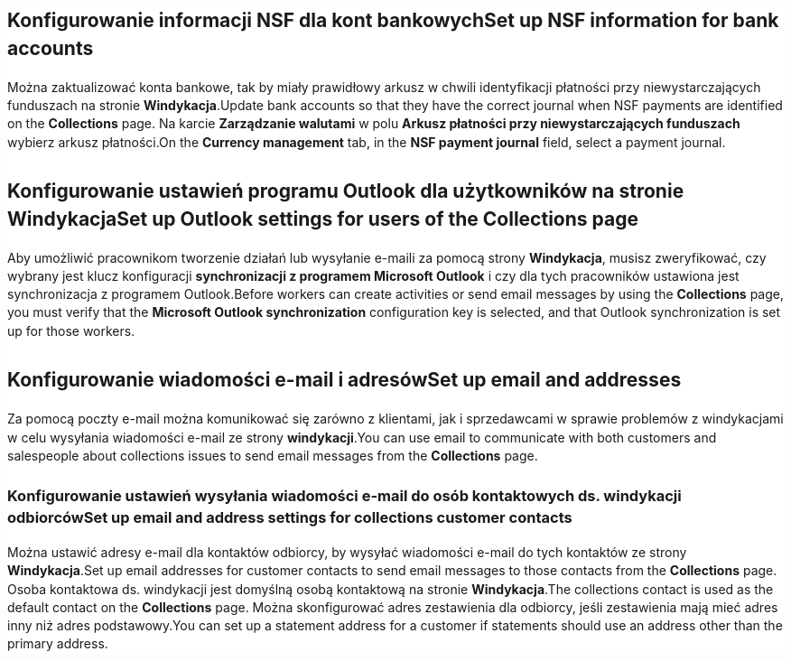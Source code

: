 ## <a name="set-up-nsf-information-for-bank-accounts"></a><span data-ttu-id="7deb8-166">Konfigurowanie informacji NSF dla kont bankowych</span><span class="sxs-lookup"><span data-stu-id="7deb8-166">Set up NSF information for bank accounts</span></span>
<span data-ttu-id="7deb8-167">Można zaktualizować konta bankowe, tak by miały prawidłowy arkusz w chwili identyfikacji płatności przy niewystarczających funduszach na stronie **Windykacja**.</span><span class="sxs-lookup"><span data-stu-id="7deb8-167">Update bank accounts so that they have the correct journal when NSF payments are identified on the **Collections** page.</span></span> <span data-ttu-id="7deb8-168">Na karcie **Zarządzanie walutami** w polu **Arkusz płatności przy niewystarczających funduszach** wybierz arkusz płatności.</span><span class="sxs-lookup"><span data-stu-id="7deb8-168">On the **Currency management** tab,  in the **NSF payment journal** field, select a payment journal.</span></span>

## <a name="set-up-outlook-settings-for-users-of-the-collections-page"></a><span data-ttu-id="7deb8-169">Konfigurowanie ustawień programu Outlook dla użytkowników na stronie Windykacja</span><span class="sxs-lookup"><span data-stu-id="7deb8-169">Set up Outlook settings for users of the Collections page</span></span>
<span data-ttu-id="7deb8-170">Aby umożliwić pracownikom tworzenie działań lub wysyłanie e-maili za pomocą strony **Windykacja**, musisz zweryfikować, czy wybrany jest klucz konfiguracji **synchronizacji z programem Microsoft Outlook** i czy dla tych pracowników ustawiona jest synchronizacja z programem Outlook.</span><span class="sxs-lookup"><span data-stu-id="7deb8-170">Before workers can create activities or send email messages by using the **Collections** page, you must verify that the **Microsoft Outlook synchronization** configuration key is selected, and that Outlook synchronization is set up for those workers.</span></span>

## <a name="set-up-email-and-addresses"></a><span data-ttu-id="7deb8-171">Konfigurowanie wiadomości e-mail i adresów</span><span class="sxs-lookup"><span data-stu-id="7deb8-171">Set up email and addresses</span></span>
<span data-ttu-id="7deb8-172">Za pomocą poczty e-mail można komunikować się zarówno z klientami, jak i sprzedawcami w sprawie problemów z windykacjami w celu wysyłania wiadomości e-mail ze strony **windykacji**.</span><span class="sxs-lookup"><span data-stu-id="7deb8-172">You can use email to communicate with both customers and salespeople about collections issues to send email messages from the **Collections** page.</span></span> 

### <a name="set-up-email-and-address-settings-for-collections-customer-contacts"></a><span data-ttu-id="7deb8-173">Konfigurowanie ustawień wysyłania wiadomości e-mail do osób kontaktowych ds. windykacji odbiorców</span><span class="sxs-lookup"><span data-stu-id="7deb8-173">Set up email and address settings for collections customer contacts</span></span>
<span data-ttu-id="7deb8-174">Można ustawić adresy e-mail dla kontaktów odbiorcy, by wysyłać wiadomości e-mail do tych kontaktów ze strony **Windykacja**.</span><span class="sxs-lookup"><span data-stu-id="7deb8-174">Set up email addresses for customer contacts to send email messages to those contacts from the **Collections** page.</span></span> <span data-ttu-id="7deb8-175">Osoba kontaktowa ds. windykacji jest domyślną osobą kontaktową na stronie **Windykacja**.</span><span class="sxs-lookup"><span data-stu-id="7deb8-175">The collections contact is used as the default contact on the **Collections** page.</span></span> <span data-ttu-id="7deb8-176">Można skonfigurować adres zestawienia dla odbiorcy, jeśli zestawienia mają mieć adres inny niż adres podstawowy.</span><span class="sxs-lookup"><span data-stu-id="7deb8-176">You can set up a statement address for a customer if statements should use an address other than the primary address.</span></span> 
